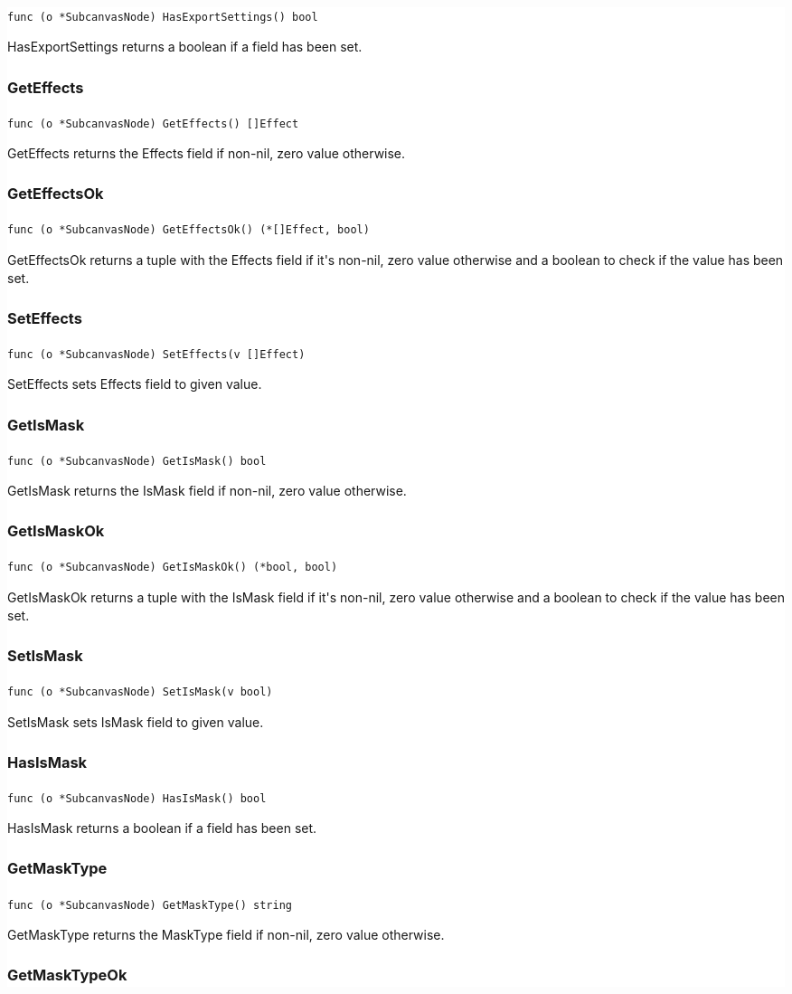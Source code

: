 `func (o *SubcanvasNode) HasExportSettings() bool`

HasExportSettings returns a boolean if a field has been set.

### GetEffects

`func (o *SubcanvasNode) GetEffects() []Effect`

GetEffects returns the Effects field if non-nil, zero value otherwise.

### GetEffectsOk

`func (o *SubcanvasNode) GetEffectsOk() (*[]Effect, bool)`

GetEffectsOk returns a tuple with the Effects field if it's non-nil, zero value otherwise
and a boolean to check if the value has been set.

### SetEffects

`func (o *SubcanvasNode) SetEffects(v []Effect)`

SetEffects sets Effects field to given value.


### GetIsMask

`func (o *SubcanvasNode) GetIsMask() bool`

GetIsMask returns the IsMask field if non-nil, zero value otherwise.

### GetIsMaskOk

`func (o *SubcanvasNode) GetIsMaskOk() (*bool, bool)`

GetIsMaskOk returns a tuple with the IsMask field if it's non-nil, zero value otherwise
and a boolean to check if the value has been set.

### SetIsMask

`func (o *SubcanvasNode) SetIsMask(v bool)`

SetIsMask sets IsMask field to given value.

### HasIsMask

`func (o *SubcanvasNode) HasIsMask() bool`

HasIsMask returns a boolean if a field has been set.

### GetMaskType

`func (o *SubcanvasNode) GetMaskType() string`

GetMaskType returns the MaskType field if non-nil, zero value otherwise.

### GetMaskTypeOk
